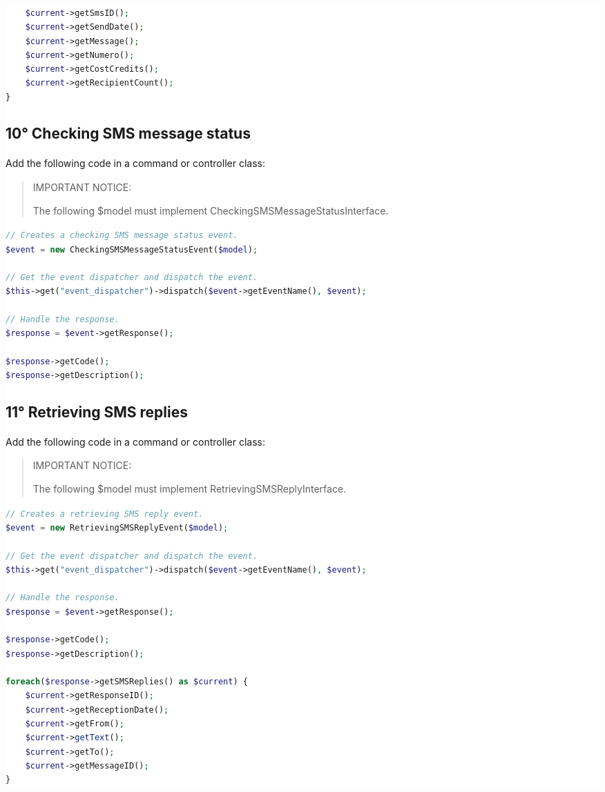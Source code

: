 ```php
    $current->getSmsID();
    $current->getSendDate();
    $current->getMessage();
    $current->getNumero();
    $current->getCostCredits();
    $current->getRecipientCount();
}
```

10° Checking SMS message status
---

Add the following code in a command or controller class:

> IMPORTANT NOTICE:
>
> The following $model must implement CheckingSMSMessageStatusInterface.

```php
// Creates a checking SMS message status event.
$event = new CheckingSMSMessageStatusEvent($model);

// Get the event dispatcher and dispatch the event.
$this->get("event_dispatcher")->dispatch($event->getEventName(), $event);

// Handle the response.
$response = $event->getResponse();

$response->getCode();
$response->getDescription();
```

11° Retrieving SMS replies
---

Add the following code in a command or controller class:

> IMPORTANT NOTICE:
>
> The following $model must implement RetrievingSMSReplyInterface.

```php
// Creates a retrieving SMS reply event.
$event = new RetrievingSMSReplyEvent($model);

// Get the event dispatcher and dispatch the event.
$this->get("event_dispatcher")->dispatch($event->getEventName(), $event);

// Handle the response.
$response = $event->getResponse();

$response->getCode();
$response->getDescription();

foreach($response->getSMSReplies() as $current) {
    $current->getResponseID();
    $current->getReceptionDate();
    $current->getFrom();
    $current->getText();
    $current->getTo();
    $current->getMessageID();
}
```
